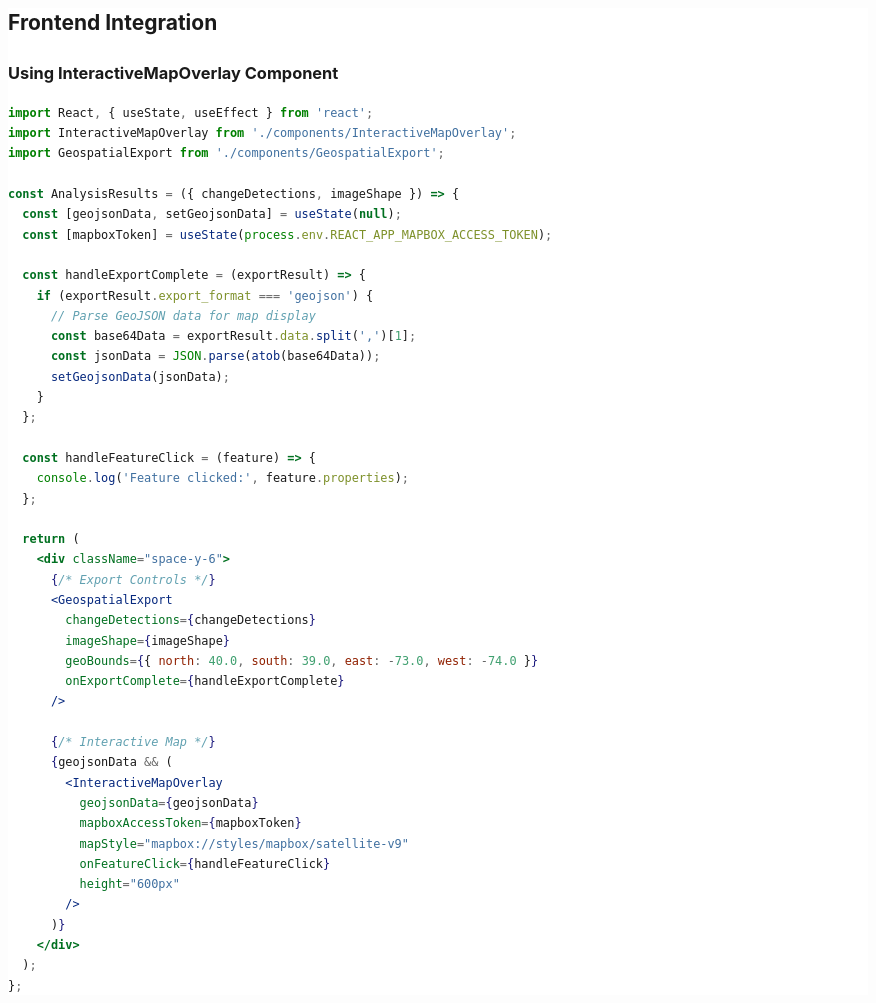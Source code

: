 ## Frontend Integration

### Using InteractiveMapOverlay Component

```jsx
import React, { useState, useEffect } from 'react';
import InteractiveMapOverlay from './components/InteractiveMapOverlay';
import GeospatialExport from './components/GeospatialExport';

const AnalysisResults = ({ changeDetections, imageShape }) => {
  const [geojsonData, setGeojsonData] = useState(null);
  const [mapboxToken] = useState(process.env.REACT_APP_MAPBOX_ACCESS_TOKEN);
  
  const handleExportComplete = (exportResult) => {
    if (exportResult.export_format === 'geojson') {
      // Parse GeoJSON data for map display
      const base64Data = exportResult.data.split(',')[1];
      const jsonData = JSON.parse(atob(base64Data));
      setGeojsonData(jsonData);
    }
  };
  
  const handleFeatureClick = (feature) => {
    console.log('Feature clicked:', feature.properties);
  };

  return (
    <div className="space-y-6">
      {/* Export Controls */}
      <GeospatialExport
        changeDetections={changeDetections}
        imageShape={imageShape}
        geoBounds={{ north: 40.0, south: 39.0, east: -73.0, west: -74.0 }}
        onExportComplete={handleExportComplete}
      />
      
      {/* Interactive Map */}
      {geojsonData && (
        <InteractiveMapOverlay
          geojsonData={geojsonData}
          mapboxAccessToken={mapboxToken}
          mapStyle="mapbox://styles/mapbox/satellite-v9"
          onFeatureClick={handleFeatureClick}
          height="600px"
        />
      )}
    </div>
  );
};
```
